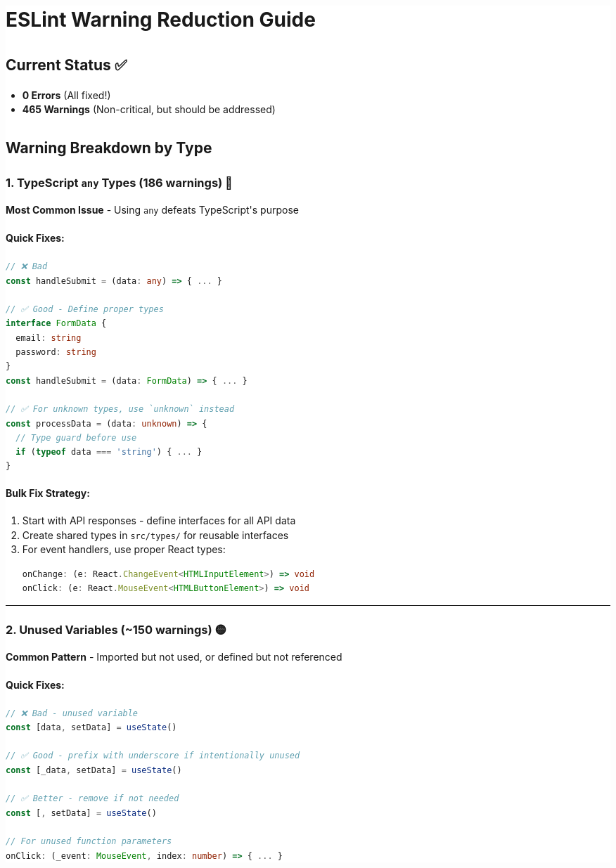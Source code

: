 # ESLint Warning Reduction Guide

## Current Status ✅
- **0 Errors** (All fixed!)
- **465 Warnings** (Non-critical, but should be addressed)

## Warning Breakdown by Type

### 1. **TypeScript `any` Types** (186 warnings) 🔴
**Most Common Issue** - Using `any` defeats TypeScript's purpose

#### Quick Fixes:
```typescript
// ❌ Bad
const handleSubmit = (data: any) => { ... }

// ✅ Good - Define proper types
interface FormData {
  email: string
  password: string
}
const handleSubmit = (data: FormData) => { ... }

// ✅ For unknown types, use `unknown` instead
const processData = (data: unknown) => {
  // Type guard before use
  if (typeof data === 'string') { ... }
}
```

#### Bulk Fix Strategy:
1. Start with API responses - define interfaces for all API data
2. Create shared types in `src/types/` for reusable interfaces
3. For event handlers, use proper React types:
   ```typescript
   onChange: (e: React.ChangeEvent<HTMLInputElement>) => void
   onClick: (e: React.MouseEvent<HTMLButtonElement>) => void
   ```

---

### 2. **Unused Variables** (~150 warnings) 🟡
**Common Pattern** - Imported but not used, or defined but not referenced

#### Quick Fixes:
```typescript
// ❌ Bad - unused variable
const [data, setData] = useState()

// ✅ Good - prefix with underscore if intentionally unused
const [_data, setData] = useState()

// ✅ Better - remove if not needed
const [, setData] = useState()

// For unused function parameters
onClick: (_event: MouseEvent, index: number) => { ... }
```
